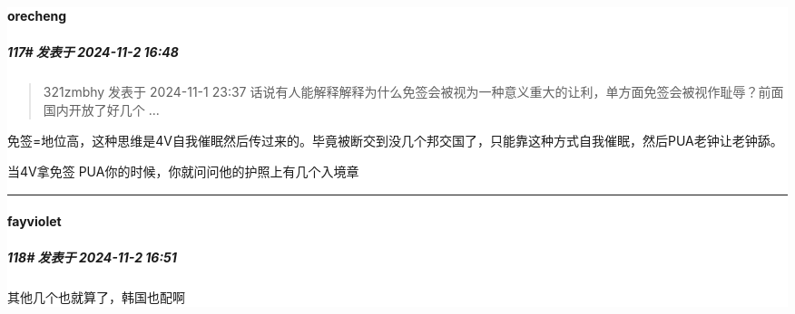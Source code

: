 ####  orecheng  
##### 117#       发表于 2024-11-2 16:48

<blockquote>321zmbhy 发表于 2024-11-1 23:37
话说有人能解释解释为什么免签会被视为一种意义重大的让利，单方面免签会被视作耻辱？前面国内开放了好几个 ...</blockquote>
免签=地位高，这种思维是4V自我催眠然后传过来的。毕竟被断交到没几个邦交国了，只能靠这种方式自我催眠，然后PUA老钟让老钟舔。

当4V拿免签 PUA你的时候，你就问问他的护照上有几个入境章


*****

####  fayviolet  
##### 118#       发表于 2024-11-2 16:51

其他几个也就算了，韩国也配啊


